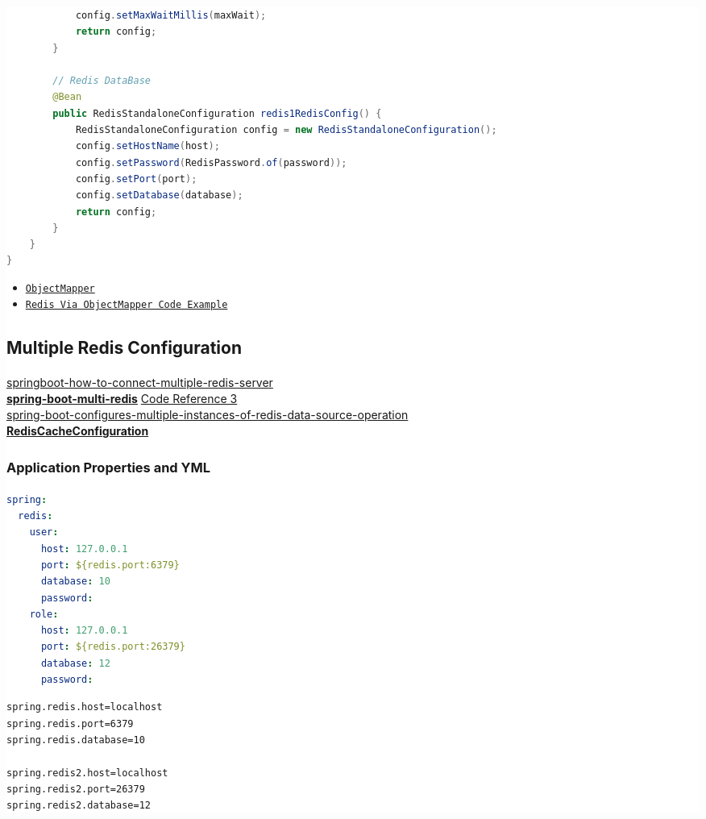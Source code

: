 ```java
            config.setMaxWaitMillis(maxWait);
            return config;
        }

        // Redis DataBase 
        @Bean
        public RedisStandaloneConfiguration redis1RedisConfig() {
            RedisStandaloneConfiguration config = new RedisStandaloneConfiguration();
            config.setHostName(host);
            config.setPassword(RedisPassword.of(password));
            config.setPort(port);
            config.setDatabase(database);
            return config;
        }
    }
}
```
- [`ObjectMapper`](https://www.baeldung.com/jackson-object-mapper-tutorial)
- [`Redis Via ObjectMapper Code Example`](https://www.jianshu.com/p/5b7296445a0e)

## Multiple Redis Configuration

[springboot-how-to-connect-multiple-redis-server](https://www.bswen.com/2021/03/springboot-how-to-connect-multiple-redis-server.html)    
**[spring-boot-multi-redis](https://www.liujiajia.me/2021/5/25/spring-boot-multi-redis)**
[Code Reference 3 ](https://hsiehjenhsuan.medium.com/spring-boot-%E4%BD%BF%E7%94%A8-lettuce-%E8%A8%AD%E5%AE%9A%E5%A4%9A%E5%80%8B-redis-%E9%80%A3%E7%B7%9A-55307dc6a480)   
[spring-boot-configures-multiple-instances-of-redis-data-source-operation](https://programmer.help/blogs/spring-boot-configures-multiple-instances-of-redis-data-source-operation.html)  
**[RedisCacheConfiguration](https://github.com/idreamshen/spring-boot-with-multi-redis/blob/master/src/main/java/com/idreamshen/demo/redis/config/RedisCacheConfiguration.java)**
### Application Properties and YML

```yml
spring:
  redis:
    user:
      host: 127.0.0.1
      port: ${redis.port:6379}
      database: 10
      password: 
    role:
      host: 127.0.0.1
      port: ${redis.port:26379}
      database: 12
      password: 
```

```xml
spring.redis.host=localhost
spring.redis.port=6379
spring.redis.database=10

spring.redis2.host=localhost
spring.redis2.port=26379
spring.redis2.database=12
```
